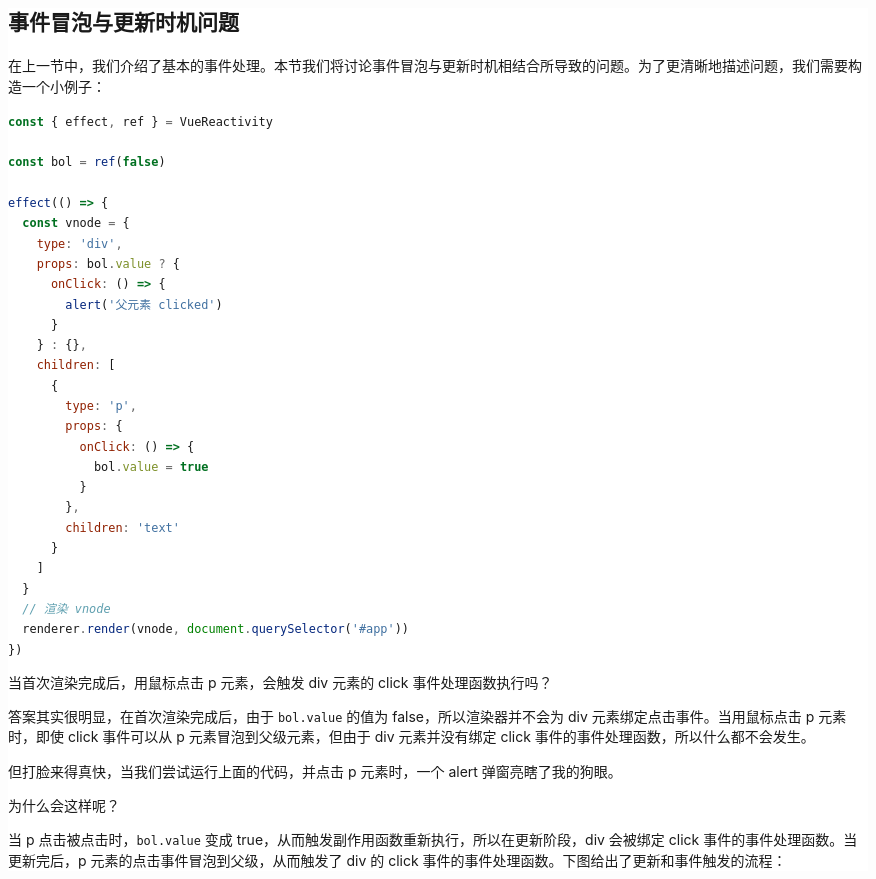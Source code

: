 ## 事件冒泡与更新时机问题

在上一节中，我们介绍了基本的事件处理。本节我们将讨论事件冒泡与更新时机相结合所导致的问题。为了更清晰地描述问题，我们需要构造一个小例子：

```js
const { effect, ref } = VueReactivity

const bol = ref(false)

effect(() => {
  const vnode = {
    type: 'div',
    props: bol.value ? {
      onClick: () => {
        alert('父元素 clicked')
      }
    } : {},
    children: [
      {
        type: 'p',
        props: {
          onClick: () => {
            bol.value = true
          }
        },
        children: 'text'
      }
    ]
  }
  // 渲染 vnode
  renderer.render(vnode, document.querySelector('#app'))
})
```

当首次渲染完成后，用鼠标点击 p 元素，会触发 div 元素的 click 事件处理函数执行吗？

答案其实很明显，在首次渲染完成后，由于 `bol.value` 的值为 false，所以渲染器并不会为 div 元素绑定点击事件。当用鼠标点击 p 元素时，即使 click 事件可以从 p 元素冒泡到父级元素，但由于 div 元素并没有绑定 click 事件的事件处理函数，所以什么都不会发生。

但打脸来得真快，当我们尝试运行上面的代码，并点击 p 元素时，一个 alert 弹窗亮瞎了我的狗眼。

为什么会这样呢？

当 p 点击被点击时，`bol.value` 变成 true，从而触发副作用函数重新执行，所以在更新阶段，div 会被绑定 click 事件的事件处理函数。当更新完后，p 元素的点击事件冒泡到父级，从而触发了 div 的 click 事件的事件处理函数。下图给出了更新和事件触发的流程：
